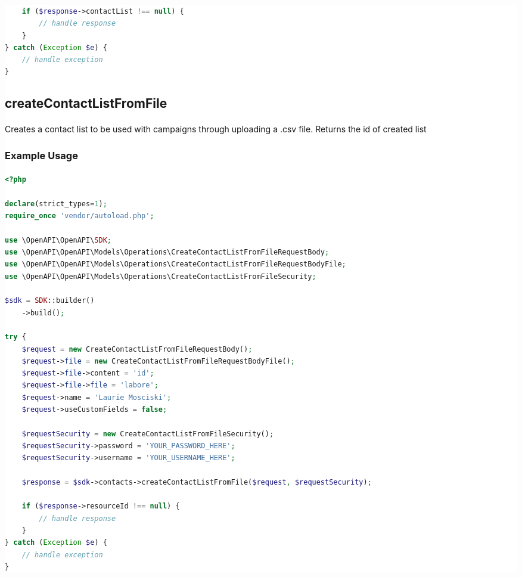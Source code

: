 ```php
    if ($response->contactList !== null) {
        // handle response
    }
} catch (Exception $e) {
    // handle exception
}
```

## createContactListFromFile

Creates a contact list to be used with campaigns through uploading a .csv file. Returns the id of created list

### Example Usage

```php
<?php

declare(strict_types=1);
require_once 'vendor/autoload.php';

use \OpenAPI\OpenAPI\SDK;
use \OpenAPI\OpenAPI\Models\Operations\CreateContactListFromFileRequestBody;
use \OpenAPI\OpenAPI\Models\Operations\CreateContactListFromFileRequestBodyFile;
use \OpenAPI\OpenAPI\Models\Operations\CreateContactListFromFileSecurity;

$sdk = SDK::builder()
    ->build();

try {
    $request = new CreateContactListFromFileRequestBody();
    $request->file = new CreateContactListFromFileRequestBodyFile();
    $request->file->content = 'id';
    $request->file->file = 'labore';
    $request->name = 'Laurie Mosciski';
    $request->useCustomFields = false;

    $requestSecurity = new CreateContactListFromFileSecurity();
    $requestSecurity->password = 'YOUR_PASSWORD_HERE';
    $requestSecurity->username = 'YOUR_USERNAME_HERE';

    $response = $sdk->contacts->createContactListFromFile($request, $requestSecurity);

    if ($response->resourceId !== null) {
        // handle response
    }
} catch (Exception $e) {
    // handle exception
}
```
